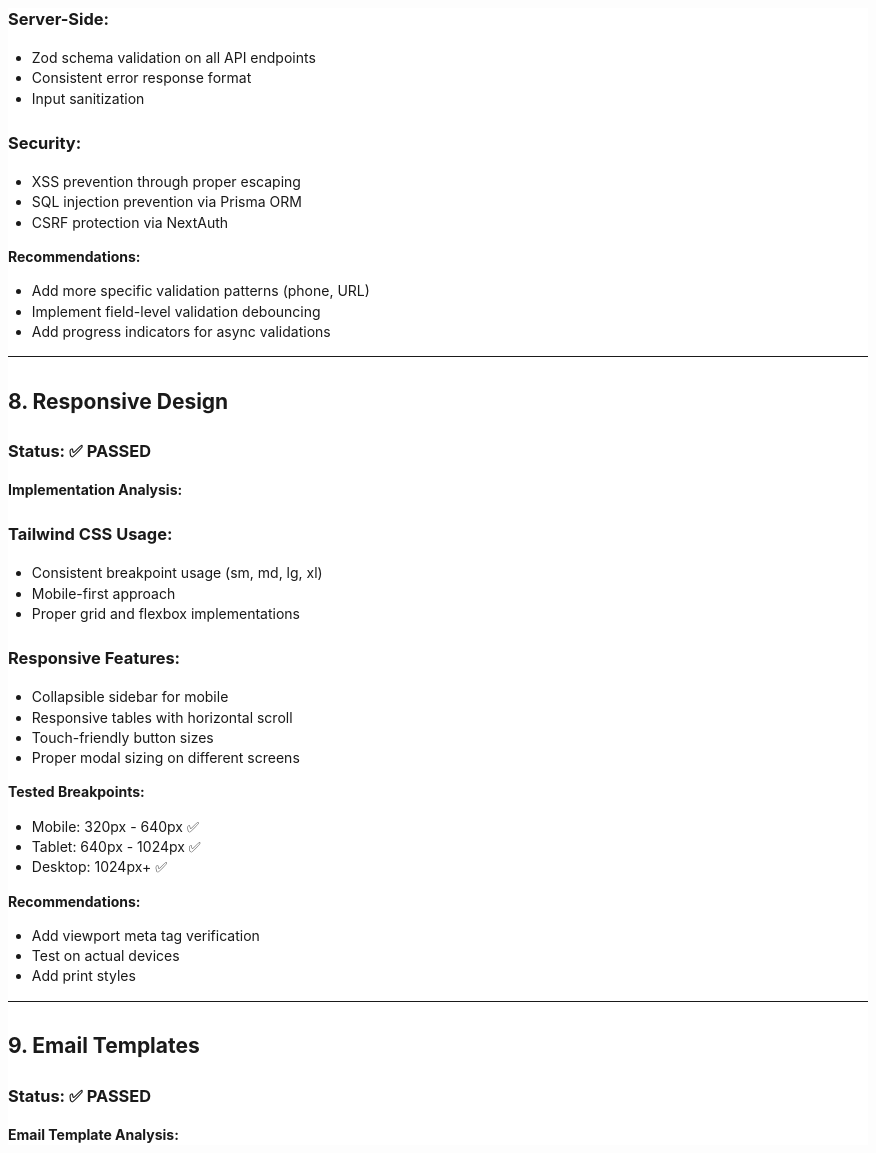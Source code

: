 ### Server-Side:
- Zod schema validation on all API endpoints
- Consistent error response format
- Input sanitization

### Security:
- XSS prevention through proper escaping
- SQL injection prevention via Prisma ORM
- CSRF protection via NextAuth

**Recommendations:**
- Add more specific validation patterns (phone, URL)
- Implement field-level validation debouncing
- Add progress indicators for async validations

---

## 8. Responsive Design

### Status: ✅ PASSED

**Implementation Analysis:**

### Tailwind CSS Usage:
- Consistent breakpoint usage (sm, md, lg, xl)
- Mobile-first approach
- Proper grid and flexbox implementations

### Responsive Features:
- Collapsible sidebar for mobile
- Responsive tables with horizontal scroll
- Touch-friendly button sizes
- Proper modal sizing on different screens

**Tested Breakpoints:**
- Mobile: 320px - 640px ✅
- Tablet: 640px - 1024px ✅
- Desktop: 1024px+ ✅

**Recommendations:**
- Add viewport meta tag verification
- Test on actual devices
- Add print styles

---

## 9. Email Templates

### Status: ✅ PASSED

**Email Template Analysis:**
